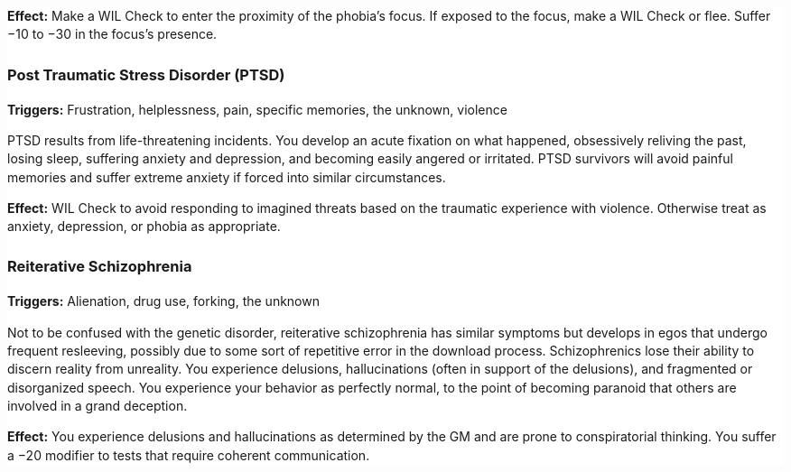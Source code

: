 **Effect:** Make a WIL Check to enter the proximity of the phobia’s focus. If exposed to the focus, make a WIL Check or flee. Suffer −10 to −30 in the focus’s presence.

### Post Traumatic Stress Disorder (PTSD)

**Triggers:** Frustration, helplessness, pain, specific memories, the unknown, violence

PTSD results from life-threatening incidents. You develop an acute fixation on what happened, obsessively reliving the past, losing sleep, suffering anxiety and depression, and becoming easily angered or irritated. PTSD survivors will avoid painful memories and suffer extreme anxiety if forced into similar circumstances.

**Effect:** WIL Check to avoid responding to imagined threats based on the traumatic experience with violence. Otherwise treat as anxiety, depression, or phobia as appropriate.

### Reiterative Schizophrenia

**Triggers:** Alienation, drug use, forking, the unknown

Not to be confused with the genetic disorder, reiterative schizophrenia has similar symptoms but develops in egos that undergo frequent resleeving, possibly due to some sort of repetitive error in the download process. Schizophrenics lose their ability to discern reality from unreality. You experience delusions, hallucinations (often in support of the delusions), and fragmented or disorganized speech. You experience your behavior as perfectly normal, to the point of becoming paranoid that others are involved in a grand deception.

**Effect:** You experience delusions and hallucinations as determined by the GM and are prone to conspiratorial thinking. You suffer a −20 modifier to tests that require coherent communication.


